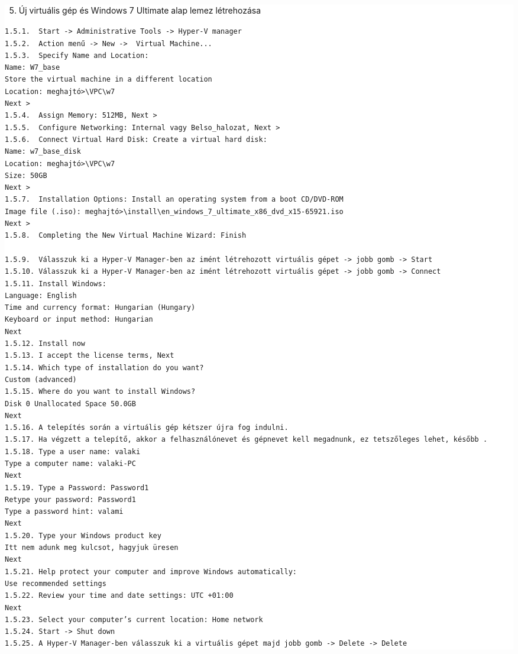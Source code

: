5. Új virtuális gép és Windows 7 Ultimate alap lemez létrehozása

```
1.5.1.	Start -> Administrative Tools -> Hyper-V manager
1.5.2.	Action menű -> New ->  Virtual Machine...
1.5.3.	Specify Name and Location:
Name: W7_base
Store the virtual machine in a different location
Location: meghajtó>\VPC\w7
Next >
1.5.4.	Assign Memory: 512MB, Next >
1.5.5.	Configure Networking: Internal vagy Belso_halozat, Next >
1.5.6.	Connect Virtual Hard Disk: Create a virtual hard disk: 
Name: w7_base_disk
Location: meghajtó>\VPC\w7
Size: 50GB
Next >
1.5.7.	Installation Options: Install an operating system from a boot CD/DVD-ROM
Image file (.iso): meghajtó>\install\en_windows_7_ultimate_x86_dvd_x15-65921.iso
Next >
1.5.8.	Completing the New Virtual Machine Wizard: Finish

1.5.9.	Válasszuk ki a Hyper-V Manager-ben az imént létrehozott virtuális gépet -> jobb gomb -> Start
1.5.10.	Válasszuk ki a Hyper-V Manager-ben az imént létrehozott virtuális gépet -> jobb gomb -> Connect
1.5.11.	Install Windows:
Language: English
Time and currency format: Hungarian (Hungary)
Keyboard or input method: Hungarian
Next
1.5.12.	Install now
1.5.13.	I accept the license terms, Next
1.5.14.	Which type of installation do you want?
Custom (advanced)
1.5.15.	Where do you want to install Windows?
Disk 0 Unallocated Space 50.0GB
Next
1.5.16.	A telepítés során a virtuális gép kétszer újra fog indulni.
1.5.17.	Ha végzett a telepítő, akkor a felhasználónevet és gépnevet kell megadnunk, ez tetszőleges lehet, később .
1.5.18.	Type a user name: valaki
Type a computer name: valaki-PC
Next
1.5.19.	Type a Password: Password1
Retype your password: Password1
Type a password hint: valami
Next
1.5.20.	Type your Windows product key
Itt nem adunk meg kulcsot, hagyjuk üresen 
Next
1.5.21.	Help protect your computer and improve Windows automatically:
Use recommended settings
1.5.22.	Review your time and date settings: UTC +01:00
Next
1.5.23.	Select your computer’s current location: Home network
1.5.24.	Start -> Shut down
1.5.25.	A Hyper-V Manager-ben válasszuk ki a virtuális gépet majd jobb gomb -> Delete -> Delete
```
            